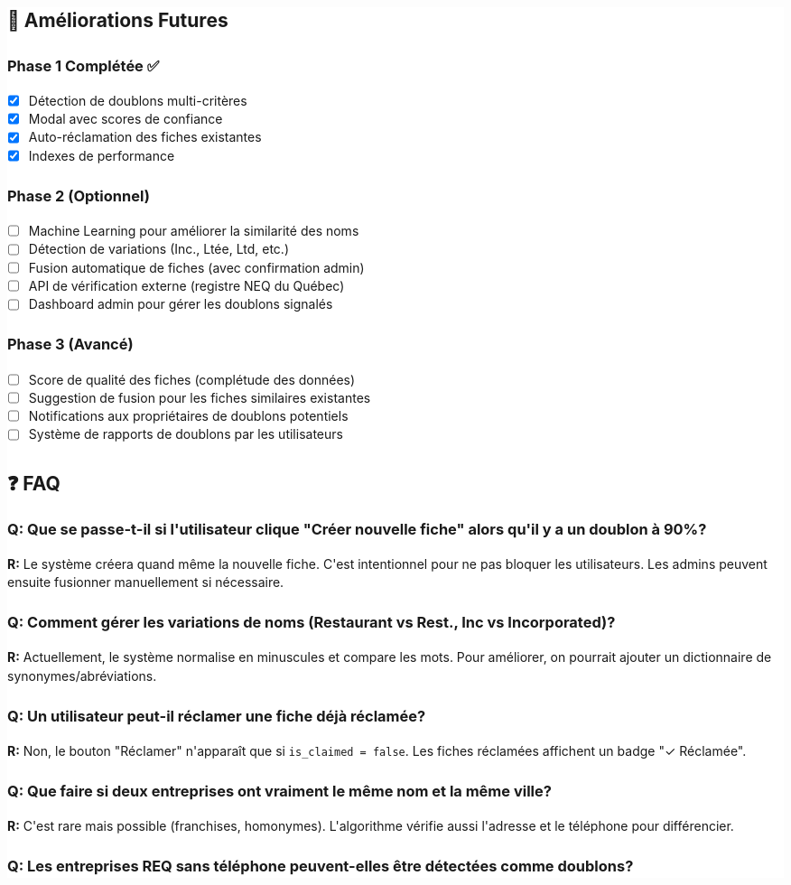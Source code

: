 ## 🔮 Améliorations Futures

### Phase 1 Complétée ✅
- [x] Détection de doublons multi-critères
- [x] Modal avec scores de confiance
- [x] Auto-réclamation des fiches existantes
- [x] Indexes de performance

### Phase 2 (Optionnel)
- [ ] Machine Learning pour améliorer la similarité des noms
- [ ] Détection de variations (Inc., Ltée, Ltd, etc.)
- [ ] Fusion automatique de fiches (avec confirmation admin)
- [ ] API de vérification externe (registre NEQ du Québec)
- [ ] Dashboard admin pour gérer les doublons signalés

### Phase 3 (Avancé)
- [ ] Score de qualité des fiches (complétude des données)
- [ ] Suggestion de fusion pour les fiches similaires existantes
- [ ] Notifications aux propriétaires de doublons potentiels
- [ ] Système de rapports de doublons par les utilisateurs

## ❓ FAQ

### Q: Que se passe-t-il si l'utilisateur clique "Créer nouvelle fiche" alors qu'il y a un doublon à 90%?

**R:** Le système créera quand même la nouvelle fiche. C'est intentionnel pour ne pas bloquer les utilisateurs. Les admins peuvent ensuite fusionner manuellement si nécessaire.

### Q: Comment gérer les variations de noms (Restaurant vs Rest., Inc vs Incorporated)?

**R:** Actuellement, le système normalise en minuscules et compare les mots. Pour améliorer, on pourrait ajouter un dictionnaire de synonymes/abréviations.

### Q: Un utilisateur peut-il réclamer une fiche déjà réclamée?

**R:** Non, le bouton "Réclamer" n'apparaît que si `is_claimed = false`. Les fiches réclamées affichent un badge "✓ Réclamée".

### Q: Que faire si deux entreprises ont vraiment le même nom et la même ville?

**R:** C'est rare mais possible (franchises, homonymes). L'algorithme vérifie aussi l'adresse et le téléphone pour différencier.

### Q: Les entreprises REQ sans téléphone peuvent-elles être détectées comme doublons?
